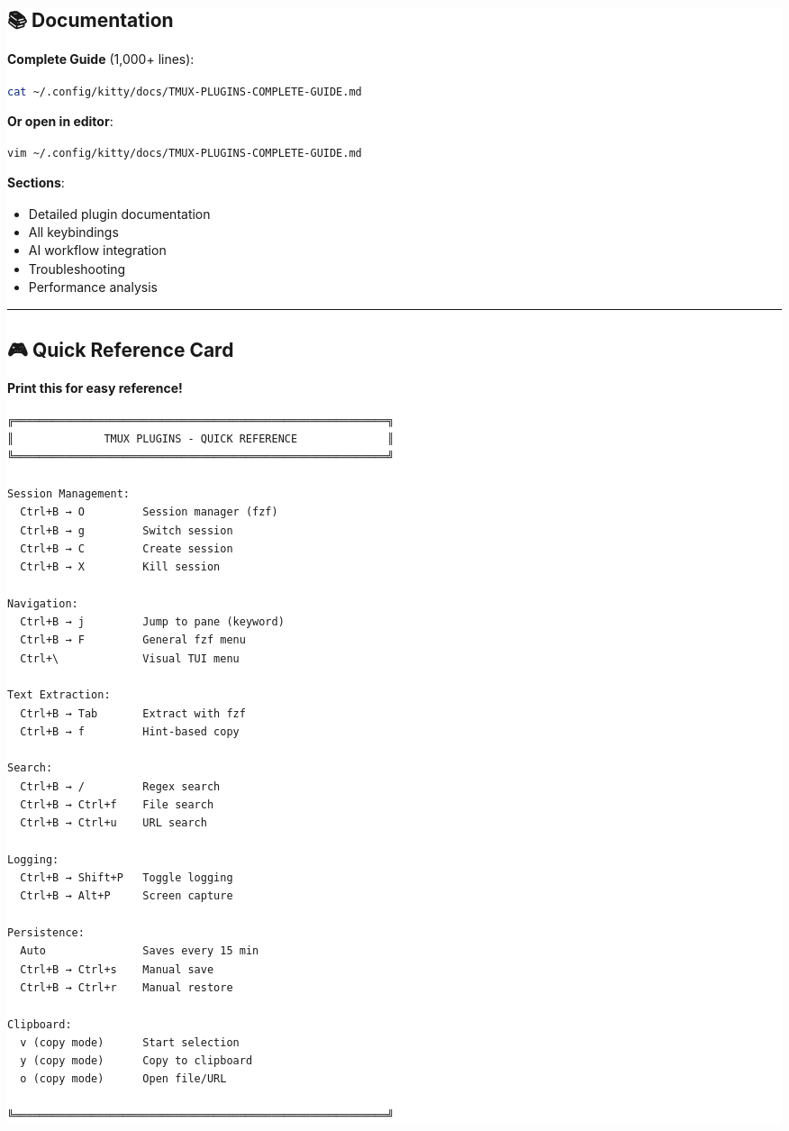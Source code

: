 
## 📚 Documentation

**Complete Guide** (1,000+ lines):
```bash
cat ~/.config/kitty/docs/TMUX-PLUGINS-COMPLETE-GUIDE.md
```

**Or open in editor**:
```bash
vim ~/.config/kitty/docs/TMUX-PLUGINS-COMPLETE-GUIDE.md
```

**Sections**:
- Detailed plugin documentation
- All keybindings
- AI workflow integration
- Troubleshooting
- Performance analysis

---

## 🎮 Quick Reference Card

**Print this for easy reference!**

```
╔══════════════════════════════════════════════════════════╗
║              TMUX PLUGINS - QUICK REFERENCE              ║
╚══════════════════════════════════════════════════════════╝

Session Management:
  Ctrl+B → O         Session manager (fzf)
  Ctrl+B → g         Switch session
  Ctrl+B → C         Create session
  Ctrl+B → X         Kill session

Navigation:
  Ctrl+B → j         Jump to pane (keyword)
  Ctrl+B → F         General fzf menu
  Ctrl+\             Visual TUI menu

Text Extraction:
  Ctrl+B → Tab       Extract with fzf
  Ctrl+B → f         Hint-based copy

Search:
  Ctrl+B → /         Regex search
  Ctrl+B → Ctrl+f    File search
  Ctrl+B → Ctrl+u    URL search

Logging:
  Ctrl+B → Shift+P   Toggle logging
  Ctrl+B → Alt+P     Screen capture

Persistence:
  Auto               Saves every 15 min
  Ctrl+B → Ctrl+s    Manual save
  Ctrl+B → Ctrl+r    Manual restore

Clipboard:
  v (copy mode)      Start selection
  y (copy mode)      Copy to clipboard
  o (copy mode)      Open file/URL

╚══════════════════════════════════════════════════════════╝
```